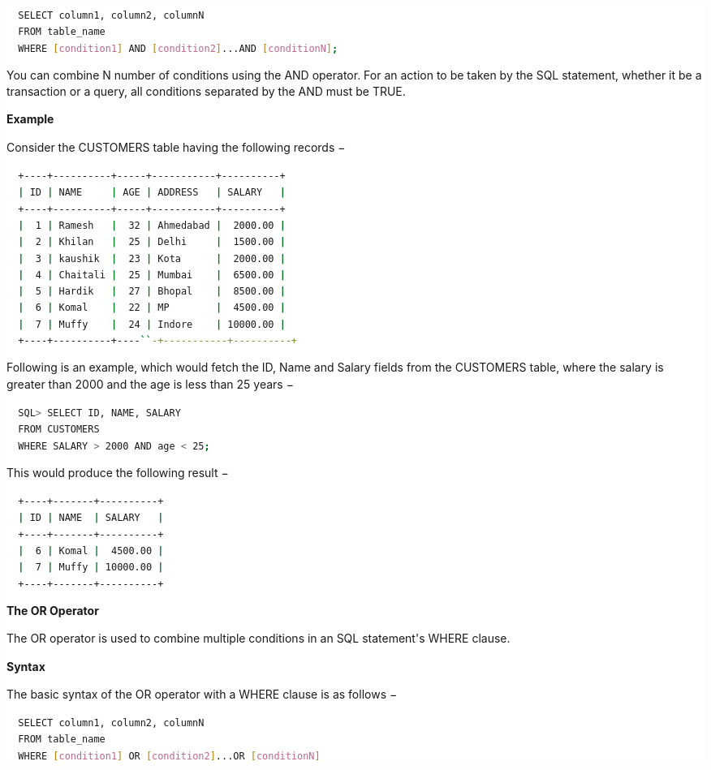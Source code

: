 ```sh
  SELECT column1, column2, columnN 
  FROM table_name
  WHERE [condition1] AND [condition2]...AND [conditionN];
```

You can combine N number of conditions using the AND operator. For an action to be taken by the SQL statement, whether it be a transaction or a query, all conditions separated by the AND must be TRUE.

**Example**

Consider the CUSTOMERS table having the following records −

```sh
  +----+----------+-----+-----------+----------+
  | ID | NAME     | AGE | ADDRESS   | SALARY   |
  +----+----------+-----+-----------+----------+
  |  1 | Ramesh   |  32 | Ahmedabad |  2000.00 |
  |  2 | Khilan   |  25 | Delhi     |  1500.00 |
  |  3 | kaushik  |  23 | Kota      |  2000.00 |
  |  4 | Chaitali |  25 | Mumbai    |  6500.00 |
  |  5 | Hardik   |  27 | Bhopal    |  8500.00 |
  |  6 | Komal    |  22 | MP        |  4500.00 |
  |  7 | Muffy    |  24 | Indore    | 10000.00 |
  +----+----------+----``-+-----------+----------+
```

Following is an example, which would fetch the ID, Name and Salary fields from the CUSTOMERS table, where the salary is greater than 2000 and the age is less than 25 years −

```sh
  SQL> SELECT ID, NAME, SALARY 
  FROM CUSTOMERS
  WHERE SALARY > 2000 AND age < 25;
```

This would produce the following result −

```sh
  +----+-------+----------+
  | ID | NAME  | SALARY   |
  +----+-------+----------+
  |  6 | Komal |  4500.00 |
  |  7 | Muffy | 10000.00 |
  +----+-------+----------+
```

**The OR Operator**

The OR operator is used to combine multiple conditions in an SQL statement's WHERE clause.

**Syntax**

The basic syntax of the OR operator with a WHERE clause is as follows −

```sh
  SELECT column1, column2, columnN 
  FROM table_name
  WHERE [condition1] OR [condition2]...OR [conditionN]
```
